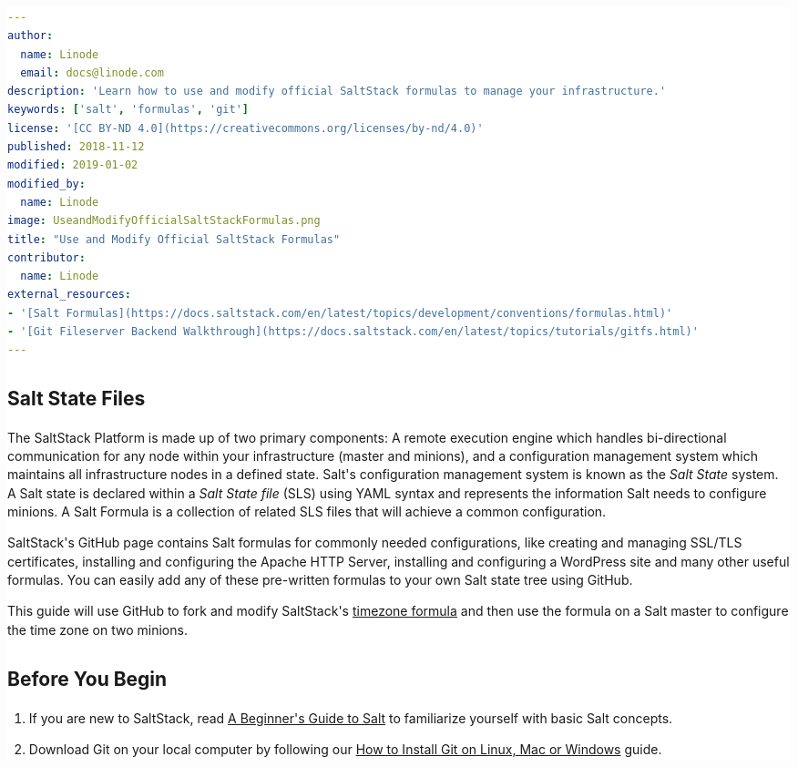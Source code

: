 ```yaml
---
author:
  name: Linode
  email: docs@linode.com
description: 'Learn how to use and modify official SaltStack formulas to manage your infrastructure.'
keywords: ['salt', 'formulas', 'git']
license: '[CC BY-ND 4.0](https://creativecommons.org/licenses/by-nd/4.0)'
published: 2018-11-12
modified: 2019-01-02
modified_by:
  name: Linode
image: UseandModifyOfficialSaltStackFormulas.png
title: "Use and Modify Official SaltStack Formulas"
contributor:
  name: Linode
external_resources:
- '[Salt Formulas](https://docs.saltstack.com/en/latest/topics/development/conventions/formulas.html)'
- '[Git Fileserver Backend Walkthrough](https://docs.saltstack.com/en/latest/topics/tutorials/gitfs.html)'
---
```


## Salt State Files

The SaltStack Platform is made up of two primary components: A remote execution engine which handles bi-directional communication for any node within your infrastructure (master and minions), and a configuration management system which maintains all infrastructure nodes in a defined state. Salt's configuration management system is known as the *Salt State* system. A Salt state is declared within a *Salt State file* (SLS) using YAML syntax and represents the information Salt needs to configure minions. A Salt Formula is a collection of related SLS files that will achieve a common configuration.

SaltStack's GitHub page contains Salt formulas for commonly needed configurations, like creating and managing SSL/TLS certificates, installing and configuring the Apache HTTP Server, installing and configuring a WordPress site and many other useful formulas. You can easily add any of these pre-written formulas to your own Salt state tree using GitHub.

This guide will use GitHub to fork and modify SaltStack's [timezone formula](https://github.com/saltstack-formulas/timezone-formula) and then use the formula on a Salt master to configure the time zone on two minions.

## Before You Begin

1. If you are new to SaltStack, read [A Beginner's Guide to Salt](/docs/applications/configuration-management/beginners-guide-to-salt/) to familiarize yourself with basic Salt concepts.

1. Download Git on your local computer by following our [How to Install Git on Linux, Mac or Windows](/docs/development/version-control/how-to-install-git-on-linux-mac-and-windows/) guide.
